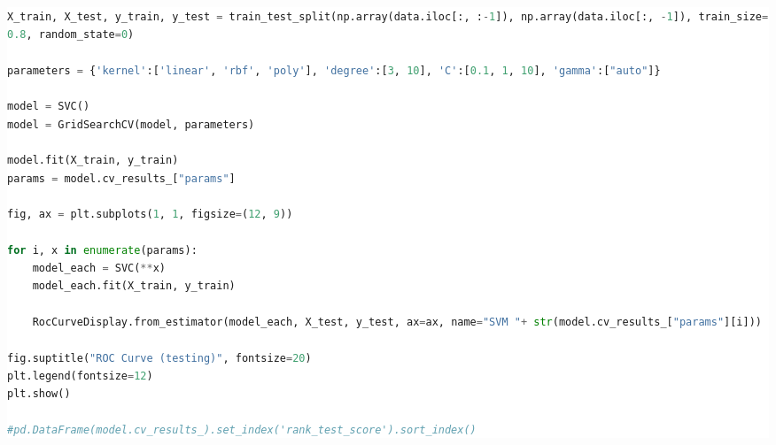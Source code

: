 
```python
X_train, X_test, y_train, y_test = train_test_split(np.array(data.iloc[:, :-1]), np.array(data.iloc[:, -1]), train_size=0.8, random_state=0)

parameters = {'kernel':['linear', 'rbf', 'poly'], 'degree':[3, 10], 'C':[0.1, 1, 10], 'gamma':["auto"]}

model = SVC()
model = GridSearchCV(model, parameters)

model.fit(X_train, y_train)
params = model.cv_results_["params"]

fig, ax = plt.subplots(1, 1, figsize=(12, 9))

for i, x in enumerate(params):
    model_each = SVC(**x)
    model_each.fit(X_train, y_train)
    
    RocCurveDisplay.from_estimator(model_each, X_test, y_test, ax=ax, name="SVM "+ str(model.cv_results_["params"][i]))

fig.suptitle("ROC Curve (testing)", fontsize=20)
plt.legend(fontsize=12)
plt.show()

#pd.DataFrame(model.cv_results_).set_index('rank_test_score').sort_index()
```


    